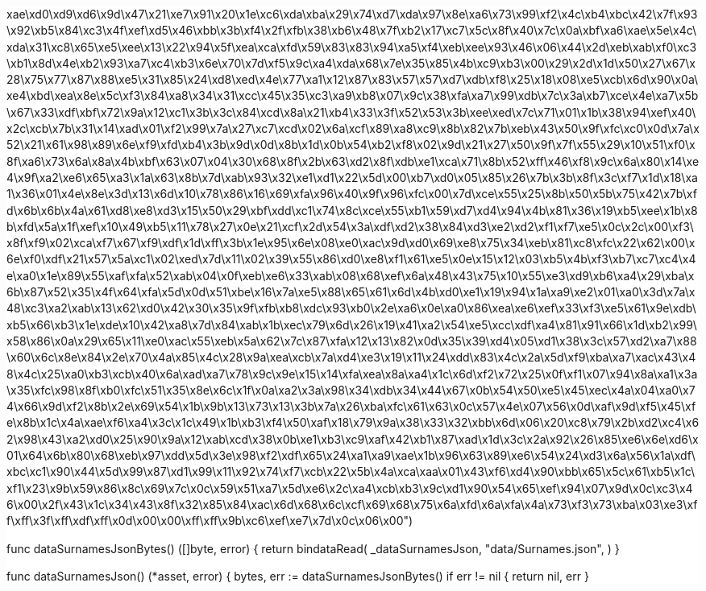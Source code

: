 xae\xd0\xd9\xd6\x9d\x47\x21\xe7\x91\x20\x1e\xc6\xda\xba\x29\x74\xd7\xda\x97\x8e\xa6\x73\x99\xf2\x4c\xb4\xbc\x42\x7f\x93\x92\xb5\x84\xc3\x4f\xef\xd5\x46\xbb\x3b\xf4\x2f\xfb\x38\xb6\x48\x7f\xb2\x17\xc7\x5c\x8f\x40\x7c\x0a\xbf\xa6\xae\x5e\x4c\xda\x31\xc8\x65\xe5\xee\x13\x22\x94\x5f\xea\xca\xfd\x59\x83\x83\x94\xa5\xf4\xeb\xee\x93\x46\x06\x44\x2d\xeb\xab\xf0\xc3\xb1\x8d\x4e\xb2\x93\xa7\xc4\xb3\x6e\x70\x7d\xf5\x9c\xa4\xda\x68\x7e\x35\x85\x4b\xc9\xb3\x00\x29\x2d\x1d\x50\x27\x67\x28\x75\x77\x87\x88\xe5\x31\x85\x24\xd8\xed\x4e\x77\xa1\x12\x87\x83\x57\x57\xd7\xdb\xf8\x25\x18\x08\xe5\xcb\x6d\x90\x0a\xe4\xbd\xea\x8e\x5c\xf3\x84\xa8\x34\x31\xcc\x45\x35\xc3\xa9\xb8\x07\x9c\x38\xfa\xa7\x99\xdb\x7c\x3a\xb7\xce\x4e\xa7\x5b\x67\x33\xdf\xbf\x72\x9a\x12\xc1\x3b\x3c\x84\xcd\x8a\x21\xb4\x33\x3f\x52\x53\x3b\xee\xed\x7c\x71\x01\x1b\x38\x94\xef\x40\x2c\xcb\x7b\x31\x14\xad\x01\xf2\x99\x7a\x27\xc7\xcd\x02\x6a\xcf\x89\xa8\xc9\x8b\x82\x7b\xeb\x43\x50\x9f\xfc\xc0\x0d\x7a\x52\x21\x61\x98\x89\x6e\xf9\xfd\xb4\x3b\x9d\x0d\x8b\x1d\x0b\x54\xb2\xf8\x02\x9d\x21\x27\x50\x9f\x7f\x55\x29\x10\x51\xf0\x8f\xa6\x73\x6a\x8a\x4b\xbf\x63\x07\x04\x30\x68\x8f\x2b\x63\xd2\x8f\xdb\xe1\xca\x71\x8b\x52\xff\x46\xf8\x9c\x6a\x80\x14\xe4\x9f\xa2\xe6\x65\xa3\x1a\x63\x8b\x7d\xab\x93\x32\xe1\xd1\x22\x5d\x00\xb7\xd0\x05\x85\x26\x7b\x3b\x8f\x3c\xf7\x1d\x18\xa1\x36\x01\x4e\x8e\x3d\x13\x6d\x10\x78\x86\x16\x69\xfa\x96\x40\x9f\x96\xfc\x00\x7d\xce\x55\x25\x8b\x50\x5b\x75\x42\x7b\xfd\x6b\x6b\x4a\x61\xd8\xe8\xd3\x15\x50\x29\xbf\xdd\xc1\x74\x8c\xce\x55\xb1\x59\xd7\xd4\x94\x4b\x81\x36\x19\xb5\xee\x1b\x8b\xfd\x5a\x1f\xef\x10\x49\xb5\x11\x78\x27\x0e\x21\xcf\x2d\x54\x3a\xdf\xd2\x38\x84\xd3\xe2\xd2\xf1\xf7\xe5\x0c\x2c\x00\xf3\x8f\xf9\x02\xca\xf7\x67\xf9\xdf\x1d\xff\x3b\x1e\x95\x6e\x08\xe0\xac\x9d\xd0\x69\xe8\x75\x34\xeb\x81\xc8\xfc\x22\x62\x00\x6e\xf0\xdf\x21\x57\x5a\xc1\x02\xed\x7d\x11\x02\x39\x55\x86\xd0\xe8\xf1\x61\xe5\x0e\x15\x12\x03\xb5\x4b\xf3\xb7\xc7\xc4\x4e\xa0\x1e\x89\x55\xaf\xfa\x52\xab\x04\x0f\xeb\xe6\x33\xab\x08\x68\xef\x6a\x48\x43\x75\x10\x55\xe3\xd9\xb6\xa4\x29\xba\x6b\x87\x52\x35\x4f\x64\xfa\x5d\x0d\x51\xbe\x16\x7a\xe5\x88\x65\x61\x6d\x4b\xd0\xe1\x19\x94\x1a\xa9\xe2\x01\xa0\x3d\x7a\x48\xc3\xa2\xab\x13\x62\xd0\x42\x30\x35\x9f\xfb\xb8\xdc\x93\xb0\x2e\xa6\x0e\xa0\x86\xea\xe6\xef\x33\xf3\xe5\x61\x9e\xdb\xb5\x66\xb3\x1e\xde\x10\x42\xa8\x7d\x84\xab\x1b\xec\x79\x6d\x26\x19\x41\xa2\x54\xe5\xcc\xdf\xa4\x81\x91\x66\x1d\xb2\x99\x58\x86\x0a\x29\x65\x11\xe0\xac\x55\xeb\x5a\x62\x7c\x87\xfa\x12\x13\x82\x0d\x35\x39\xd4\x05\xd1\x38\x3c\x57\xd2\xa7\x88\x60\x6c\x8e\x84\x2e\x70\x4a\x85\x4c\x28\x9a\xea\xcb\x7a\xd4\xe3\x19\x11\x24\xdd\x83\x4c\x2a\x5d\xf9\xba\xa7\xac\x43\x48\x4c\x25\xa0\xb3\xcb\x40\x6a\xad\xa7\x78\x9c\x9e\x15\x14\xfa\xea\x8a\xa4\x1c\x6d\xf2\x72\x25\x0f\xf1\x07\x94\x8a\xa1\x3a\x35\xfc\x98\x8f\xb0\xfc\x51\x35\x8e\x6c\x1f\x0a\xa2\x3a\x98\x34\xdb\x34\x44\x67\x0b\x54\x50\xe5\x45\xec\x4a\x04\xa0\x74\x66\x9d\xf2\x8b\x2e\x69\x54\x1b\x9b\x13\x73\x13\x3b\x7a\x26\xba\xfc\x61\x63\x0c\x57\x4e\x07\x56\x0d\xaf\x9d\xf5\x45\xfe\x8b\x1c\x4a\xae\xf6\xa4\x3c\x1c\x49\x1b\xb3\xf4\x50\xaf\x18\x79\x9a\x38\x33\x32\xbb\x6d\x06\x20\xc8\x79\x2b\xd2\xc4\x62\x98\x43\xa2\xd0\x25\x90\x9a\x12\xab\xcd\x38\x0b\xe1\xb3\xc9\xaf\x42\xb1\x87\xad\x1d\x3c\x2a\x92\x26\x85\xe6\x6e\xd6\x01\x64\x6b\x80\x68\xeb\x97\xdd\x5d\x3e\x98\xf2\xdf\x65\x24\xa1\xa9\xae\x1b\x96\x63\x89\xe6\x54\x24\xd3\x6a\x56\x1a\xdf\xbc\xc1\x90\x44\x5d\x99\x87\xd1\x99\x11\x92\x74\xf7\xcb\x22\x5b\x4a\xca\xaa\x01\x43\xf6\xd4\x90\xbb\x65\x5c\x61\xb5\x1c\xf1\x23\x9b\x59\x86\x8c\x69\x7c\x0c\x59\x51\xa7\x5d\xe6\x2c\xa4\xcb\xb3\x9c\xd1\x90\x54\x65\xef\x94\x07\x9d\x0c\xc3\x46\x00\x2f\x43\x1c\x34\x43\x8f\x32\x85\x84\xac\x6d\x68\x6c\xcf\x69\x68\x75\x6a\xfd\x6a\xfa\x4a\x73\xf3\x73\xba\x03\xe3\xff\xff\x3f\xff\xdf\xff\x0d\x00\x00\xff\xff\x9b\xc6\xef\xe7\x7d\x0c\x06\x00")

func dataSurnamesJsonBytes() ([]byte, error) {
	return bindataRead(
		_dataSurnamesJson,
		"data/Surnames.json",
	)
}

func dataSurnamesJson() (*asset, error) {
	bytes, err := dataSurnamesJsonBytes()
	if err != nil {
		return nil, err
	}
